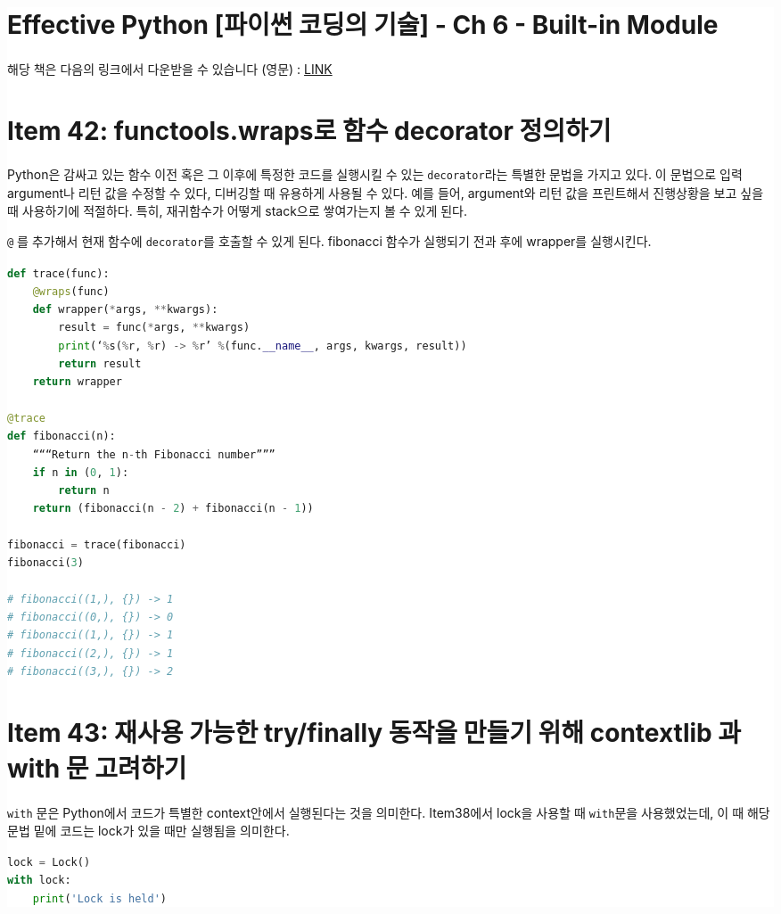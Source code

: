 # Effective Python [파이썬 코딩의 기술] - Ch 6 - Built-in Module

해당 책은 다음의 링크에서 다운받을 수 있습니다 (영문) : [LINK](https://arisuchan.jp/λ/src/1498628824511-0.pdf)


# Item 42: functools.wraps로 함수 decorator 정의하기

Python은 감싸고 있는 함수 이전 혹은 그 이후에 특정한 코드를 실행시킬 수 있는 `decorator`라는 특별한 문법을 가지고 있다. 이 문법으로 입력 argument나 리턴 값을 수정할 수 있다, 디버깅할 때 유용하게 사용될 수 있다. 예를 들어, argument와 리턴 값을 프린트해서 진행상황을 보고 싶을 때 사용하기에 적절하다. 특히, 재귀함수가 어떻게 stack으로 쌓여가는지 볼 수 있게 된다.

`@` 를 추가해서 현재 함수에 `decorator`를 호출할 수 있게 된다. fibonacci 함수가 실행되기 전과 후에 wrapper를 실행시킨다.

```python
def trace(func):
    @wraps(func)
    def wrapper(*args, **kwargs):
        result = func(*args, **kwargs)
        print(‘%s(%r, %r) -> %r’ %(func.__name__, args, kwargs, result))
        return result
    return wrapper

@trace
def fibonacci(n):
    “““Return the n-th Fibonacci number”””
    if n in (0, 1):
        return n
    return (fibonacci(n - 2) + fibonacci(n - 1))

fibonacci = trace(fibonacci)
fibonacci(3)

# fibonacci((1,), {}) -> 1
# fibonacci((0,), {}) -> 0
# fibonacci((1,), {}) -> 1
# fibonacci((2,), {}) -> 1
# fibonacci((3,), {}) -> 2
```


# Item 43: 재사용 가능한 try/finally 동작을 만들기 위해 contextlib 과 with 문 고려하기

`with` 문은 Python에서 코드가 특별한 context안에서 실행된다는 것을 의미한다. Item38에서 lock을 사용할 때 `with`문을 사용했었는데, 이 때 해당 문법 밑에 코드는 lock가 있을 때만 실행됨을 의미한다.

```python
lock = Lock()
with lock:
    print('Lock is held')
```
